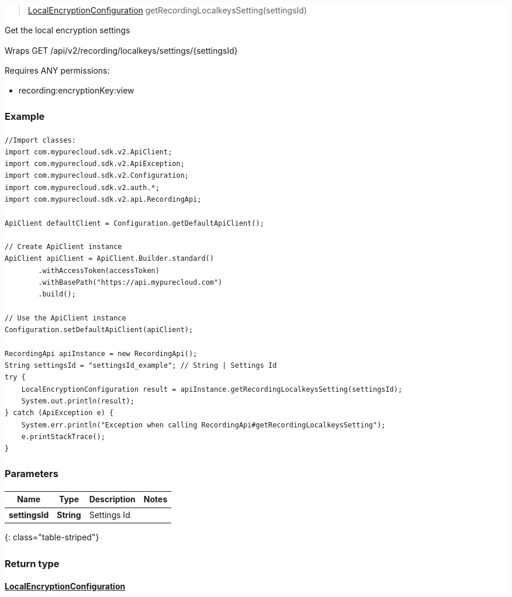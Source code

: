 > [LocalEncryptionConfiguration](LocalEncryptionConfiguration.md) getRecordingLocalkeysSetting(settingsId)

Get the local encryption settings

Wraps GET /api/v2/recording/localkeys/settings/{settingsId}

Requires ANY permissions:

- recording:encryptionKey:view

### Example

```{"language":"java"}
//Import classes:
import com.mypurecloud.sdk.v2.ApiClient;
import com.mypurecloud.sdk.v2.ApiException;
import com.mypurecloud.sdk.v2.Configuration;
import com.mypurecloud.sdk.v2.auth.*;
import com.mypurecloud.sdk.v2.api.RecordingApi;

ApiClient defaultClient = Configuration.getDefaultApiClient();

// Create ApiClient instance
ApiClient apiClient = ApiClient.Builder.standard()
		.withAccessToken(accessToken)
		.withBasePath("https://api.mypurecloud.com")
		.build();

// Use the ApiClient instance
Configuration.setDefaultApiClient(apiClient);

RecordingApi apiInstance = new RecordingApi();
String settingsId = "settingsId_example"; // String | Settings Id
try {
    LocalEncryptionConfiguration result = apiInstance.getRecordingLocalkeysSetting(settingsId);
    System.out.println(result);
} catch (ApiException e) {
    System.err.println("Exception when calling RecordingApi#getRecordingLocalkeysSetting");
    e.printStackTrace();
}
```

### Parameters

| Name           | Type       | Description | Notes |
| -------------- | ---------- | ----------- | ----- |
| **settingsId** | **String** | Settings Id |

{: class="table-striped"}

### Return type

[**LocalEncryptionConfiguration**](LocalEncryptionConfiguration.md)
